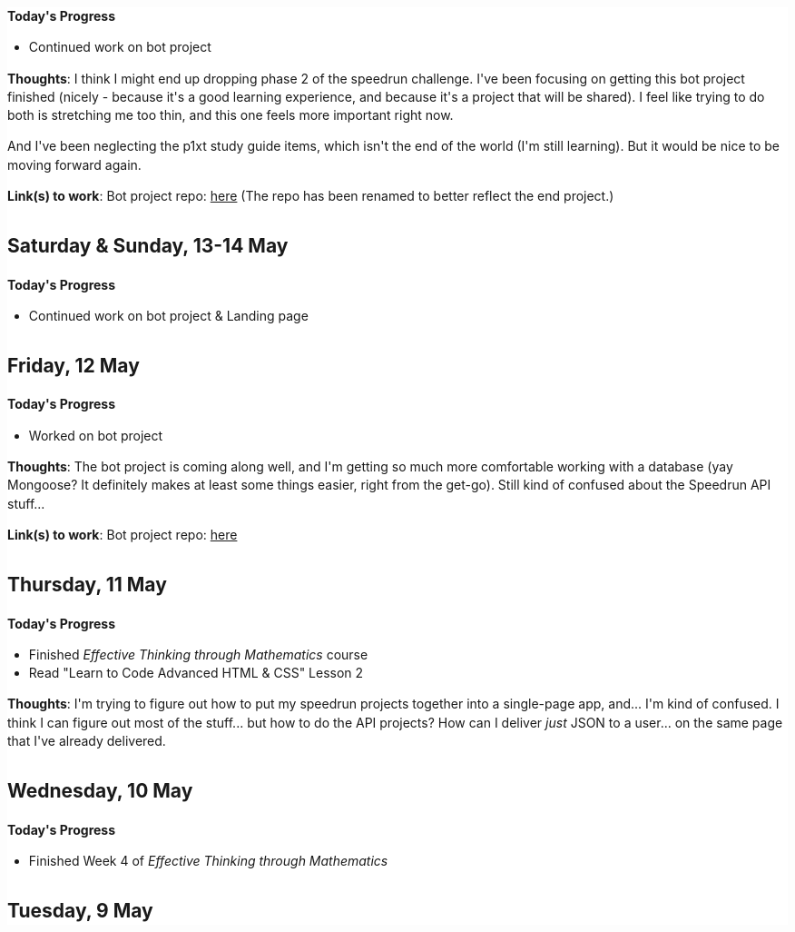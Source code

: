 **Today's Progress**
* Continued work on bot project

**Thoughts**:
I think I might end up dropping phase 2 of the speedrun challenge. I've been focusing on getting this bot project finished (nicely - because it's a good learning experience, and because it's a project that will be shared). I feel like trying to do both is stretching me too thin, and this one feels more important right now.

And I've been neglecting the p1xt study guide items, which isn't the end of the world (I'm still learning). But it would be nice to be moving forward again.

**Link(s) to work**:
Bot project repo: [here](https://github.com/AgathaLynn/slack-fccbot) (The repo has been renamed to better reflect the end project.)


## Saturday & Sunday, 13-14 May

**Today's Progress**
* Continued work on bot project & Landing page

## Friday, 12 May

**Today's Progress**
* Worked on bot project

**Thoughts**:
The bot project is coming along well, and I'm getting so much more comfortable working with a database (yay Mongoose? It definitely makes at least some things easier, right from the get-go). Still kind of confused about the Speedrun API stuff...

**Link(s) to work**:
Bot project repo: [here](https://github.com/AgathaLynn/rhino-bot-project)

## Thursday, 11 May

**Today's Progress**
* Finished *Effective Thinking through Mathematics* course
* Read "Learn to Code Advanced HTML & CSS" Lesson 2

**Thoughts**:
I'm trying to figure out how to put my speedrun projects together into a single-page app, and... I'm kind of confused. I think I can figure out most of the stuff... but how to do the API projects? How can I deliver *just* JSON to a user... on the same page that I've already delivered.

## Wednesday, 10 May

**Today's Progress**
* Finished Week 4 of *Effective Thinking through Mathematics*

## Tuesday, 9 May
